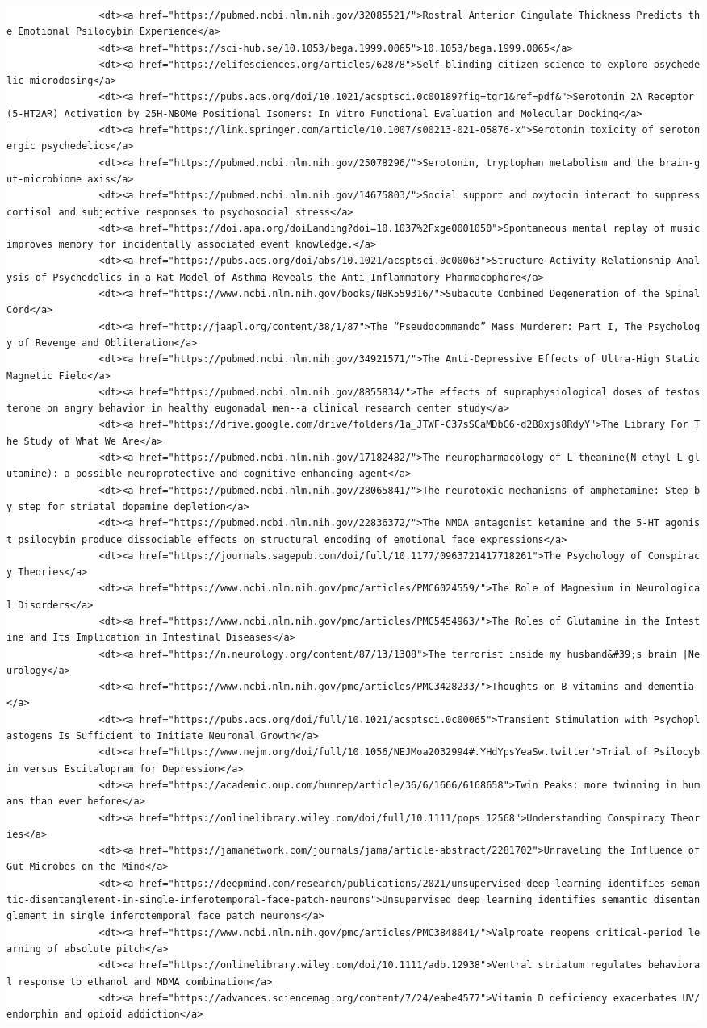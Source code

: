                     <dt><a href="https://pubmed.ncbi.nlm.nih.gov/32085521/">Rostral Anterior Cingulate Thickness Predicts the Emotional Psilocybin Experience</a>
                    <dt><a href="https://sci-hub.se/10.1053/bega.1999.0065">10.1053/bega.1999.0065</a>
                    <dt><a href="https://elifesciences.org/articles/62878">Self-blinding citizen science to explore psychedelic microdosing</a>
                    <dt><a href="https://pubs.acs.org/doi/10.1021/acsptsci.0c00189?fig=tgr1&ref=pdf&">Serotonin 2A Receptor (5-HT2AR) Activation by 25H-NBOMe Positional Isomers: In Vitro Functional Evaluation and Molecular Docking</a>
                    <dt><a href="https://link.springer.com/article/10.1007/s00213-021-05876-x">Serotonin toxicity of serotonergic psychedelics</a>
                    <dt><a href="https://pubmed.ncbi.nlm.nih.gov/25078296/">Serotonin, tryptophan metabolism and the brain-gut-microbiome axis</a>
                    <dt><a href="https://pubmed.ncbi.nlm.nih.gov/14675803/">Social support and oxytocin interact to suppress cortisol and subjective responses to psychosocial stress</a>
                    <dt><a href="https://doi.apa.org/doiLanding?doi=10.1037%2Fxge0001050">Spontaneous mental replay of music improves memory for incidentally associated event knowledge.</a>
                    <dt><a href="https://pubs.acs.org/doi/abs/10.1021/acsptsci.0c00063">Structure–Activity Relationship Analysis of Psychedelics in a Rat Model of Asthma Reveals the Anti-Inflammatory Pharmacophore</a>
                    <dt><a href="https://www.ncbi.nlm.nih.gov/books/NBK559316/">Subacute Combined Degeneration of the Spinal Cord</a>
                    <dt><a href="http://jaapl.org/content/38/1/87">The “Pseudocommando” Mass Murderer: Part I, The Psychology of Revenge and Obliteration</a>
                    <dt><a href="https://pubmed.ncbi.nlm.nih.gov/34921571/">The Anti-Depressive Effects of Ultra-High Static Magnetic Field</a>
                    <dt><a href="https://pubmed.ncbi.nlm.nih.gov/8855834/">The effects of supraphysiological doses of testosterone on angry behavior in healthy eugonadal men--a clinical research center study</a>
                    <dt><a href="https://drive.google.com/drive/folders/1a_JTWF-C37sSCaMDbG6-d2B8xjs8RdyY">The Library For The Study of What We Are</a>
                    <dt><a href="https://pubmed.ncbi.nlm.nih.gov/17182482/">The neuropharmacology of L-theanine(N-ethyl-L-glutamine): a possible neuroprotective and cognitive enhancing agent</a>
                    <dt><a href="https://pubmed.ncbi.nlm.nih.gov/28065841/">The neurotoxic mechanisms of amphetamine: Step by step for striatal dopamine depletion</a>
                    <dt><a href="https://pubmed.ncbi.nlm.nih.gov/22836372/">The NMDA antagonist ketamine and the 5-HT agonist psilocybin produce dissociable effects on structural encoding of emotional face expressions</a>
                    <dt><a href="https://journals.sagepub.com/doi/full/10.1177/0963721417718261">The Psychology of Conspiracy Theories</a>
                    <dt><a href="https://www.ncbi.nlm.nih.gov/pmc/articles/PMC6024559/">The Role of Magnesium in Neurological Disorders</a>
                    <dt><a href="https://www.ncbi.nlm.nih.gov/pmc/articles/PMC5454963/">The Roles of Glutamine in the Intestine and Its Implication in Intestinal Diseases</a>
                    <dt><a href="https://n.neurology.org/content/87/13/1308">The terrorist inside my husband&#39;s brain |Neurology</a>
                    <dt><a href="https://www.ncbi.nlm.nih.gov/pmc/articles/PMC3428233/">Thoughts on B-vitamins and dementia</a>
                    <dt><a href="https://pubs.acs.org/doi/full/10.1021/acsptsci.0c00065">Transient Stimulation with Psychoplastogens Is Sufficient to Initiate Neuronal Growth</a>
                    <dt><a href="https://www.nejm.org/doi/full/10.1056/NEJMoa2032994#.YHdYpsYeaSw.twitter">Trial of Psilocybin versus Escitalopram for Depression</a>
                    <dt><a href="https://academic.oup.com/humrep/article/36/6/1666/6168658">Twin Peaks: more twinning in humans than ever before</a>
                    <dt><a href="https://onlinelibrary.wiley.com/doi/full/10.1111/pops.12568">Understanding Conspiracy Theories</a>
                    <dt><a href="https://jamanetwork.com/journals/jama/article-abstract/2281702">Unraveling the Influence of Gut Microbes on the Mind</a>
                    <dt><a href="https://deepmind.com/research/publications/2021/unsupervised-deep-learning-identifies-semantic-disentanglement-in-single-inferotemporal-face-patch-neurons">Unsupervised deep learning identifies semantic disentanglement in single inferotemporal face patch neurons</a>
                    <dt><a href="https://www.ncbi.nlm.nih.gov/pmc/articles/PMC3848041/">Valproate reopens critical-period learning of absolute pitch</a>
                    <dt><a href="https://onlinelibrary.wiley.com/doi/10.1111/adb.12938">Ventral striatum regulates behavioral response to ethanol and MDMA combination</a>
                    <dt><a href="https://advances.sciencemag.org/content/7/24/eabe4577">Vitamin D deficiency exacerbates UV/endorphin and opioid addiction</a>